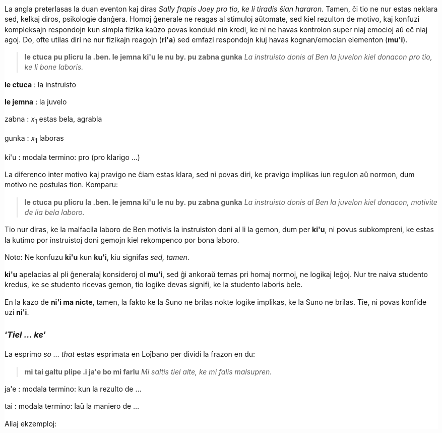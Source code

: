 La angla preterlasas la duan eventon kaj diras _Sally frapis Joey pro tio, ke li tiradis ŝian hararon._ Tamen, ĉi tio ne nur estas neklara sed, kelkaj diros, psikologie danĝera. Homoj ĝenerale ne reagas al stimuloj aŭtomate, sed kiel rezulton de motivo, kaj konfuzi kompleksajn respondojn kun simpla fizika kaŭzo povas konduki nin kredi, ke ni ne havas kontrolon super niaj emocioj aŭ eĉ niaj agoj. Do, ofte utilas diri ne nur fizikajn reagojn (**ri'a**) sed emfazi respondojn kiuj havas kognan/emocian elementon (**mu'i**).

> **le ctuca pu plicru la .ben. le jemna ki'u le nu by. pu zabna gunka**
> _La instruisto donis al Ben la juvelon kiel donacon pro tio, ke li bone laboris._

**le ctuca**
: la instruisto

**le jemna**
: la juvelo

zabna
: $x_1$ estas bela, agrabla

gunka
: $x_1$ laboras

ki'u
: modala termino: pro (pro klarigo ...)

La diferenco inter motivo kaj pravigo ne ĉiam estas klara, sed ni povas diri, ke pravigo implikas iun regulon aŭ normon, dum motivo ne postulas tion. Komparu:

> **le ctuca pu plicru la .ben. le jemna ki'u le nu by. pu zabna gunka**
> _La instruisto donis al Ben la juvelon kiel donacon, motivite de lia bela laboro._

Tio nur diras, ke la malfacila laboro de Ben motivis la instruiston doni al li la gemon, dum per **ki'u**, ni povus subkompreni, ke estas la kutimo por instruistoj doni gemojn kiel rekompenco por bona laboro.

Noto: Ne konfuzu **ki'u** kun **ku'i**, kiu signifas _sed, tamen_.

**ki'u** apelacias al pli ĝeneralaj konsideroj ol **mu'i**, sed ĝi ankoraŭ temas pri homaj normoj, ne logikaj leĝoj. Nur tre naiva studento kredus, ke se studento ricevas gemon, tio logike devas signifi, ke la studento laboris bele.

En la kazo de **ni'i ma nicte**, tamen, la fakto ke la Suno ne brilas nokte logike implikas, ke la Suno ne brilas. Tie, ni povas konfide uzi **ni'i**.

### ‘_Tiel … ke_’

La esprimo _so … that_ estas esprimata en Loĵbano per dividi la frazon en du:

> **mi tai galtu plipe .i ja'e bo mi farlu**
> _Mi saltis tiel alte, ke mi falis malsupren._

ja'e
: modala termino: kun la rezulto de …

tai
: modala termino: laŭ la maniero de …

Aliaj ekzemploj:
